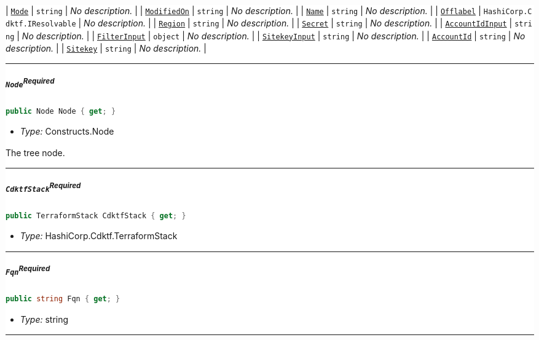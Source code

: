 | <code><a href="#@cdktf/provider-cloudflare.dataCloudflareTurnstileWidget.DataCloudflareTurnstileWidget.property.mode">Mode</a></code> | <code>string</code> | *No description.* |
| <code><a href="#@cdktf/provider-cloudflare.dataCloudflareTurnstileWidget.DataCloudflareTurnstileWidget.property.modifiedOn">ModifiedOn</a></code> | <code>string</code> | *No description.* |
| <code><a href="#@cdktf/provider-cloudflare.dataCloudflareTurnstileWidget.DataCloudflareTurnstileWidget.property.name">Name</a></code> | <code>string</code> | *No description.* |
| <code><a href="#@cdktf/provider-cloudflare.dataCloudflareTurnstileWidget.DataCloudflareTurnstileWidget.property.offlabel">Offlabel</a></code> | <code>HashiCorp.Cdktf.IResolvable</code> | *No description.* |
| <code><a href="#@cdktf/provider-cloudflare.dataCloudflareTurnstileWidget.DataCloudflareTurnstileWidget.property.region">Region</a></code> | <code>string</code> | *No description.* |
| <code><a href="#@cdktf/provider-cloudflare.dataCloudflareTurnstileWidget.DataCloudflareTurnstileWidget.property.secret">Secret</a></code> | <code>string</code> | *No description.* |
| <code><a href="#@cdktf/provider-cloudflare.dataCloudflareTurnstileWidget.DataCloudflareTurnstileWidget.property.accountIdInput">AccountIdInput</a></code> | <code>string</code> | *No description.* |
| <code><a href="#@cdktf/provider-cloudflare.dataCloudflareTurnstileWidget.DataCloudflareTurnstileWidget.property.filterInput">FilterInput</a></code> | <code>object</code> | *No description.* |
| <code><a href="#@cdktf/provider-cloudflare.dataCloudflareTurnstileWidget.DataCloudflareTurnstileWidget.property.sitekeyInput">SitekeyInput</a></code> | <code>string</code> | *No description.* |
| <code><a href="#@cdktf/provider-cloudflare.dataCloudflareTurnstileWidget.DataCloudflareTurnstileWidget.property.accountId">AccountId</a></code> | <code>string</code> | *No description.* |
| <code><a href="#@cdktf/provider-cloudflare.dataCloudflareTurnstileWidget.DataCloudflareTurnstileWidget.property.sitekey">Sitekey</a></code> | <code>string</code> | *No description.* |

---

##### `Node`<sup>Required</sup> <a name="Node" id="@cdktf/provider-cloudflare.dataCloudflareTurnstileWidget.DataCloudflareTurnstileWidget.property.node"></a>

```csharp
public Node Node { get; }
```

- *Type:* Constructs.Node

The tree node.

---

##### `CdktfStack`<sup>Required</sup> <a name="CdktfStack" id="@cdktf/provider-cloudflare.dataCloudflareTurnstileWidget.DataCloudflareTurnstileWidget.property.cdktfStack"></a>

```csharp
public TerraformStack CdktfStack { get; }
```

- *Type:* HashiCorp.Cdktf.TerraformStack

---

##### `Fqn`<sup>Required</sup> <a name="Fqn" id="@cdktf/provider-cloudflare.dataCloudflareTurnstileWidget.DataCloudflareTurnstileWidget.property.fqn"></a>

```csharp
public string Fqn { get; }
```

- *Type:* string

---